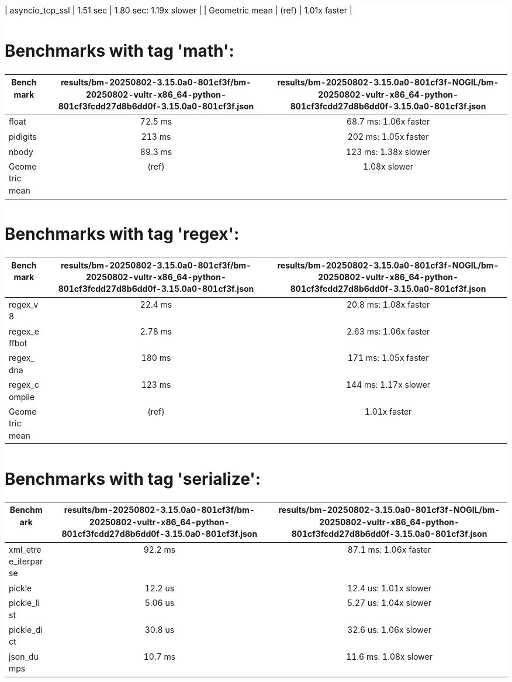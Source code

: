 | asyncio_tcp_ssl            | 1.51 sec                                                                                                        | 1.80 sec: 1.19x slower                                                                                                |
| Geometric mean             | (ref)                                                                                                           | 1.01x faster                                                                                                          |

Benchmarks with tag 'math':
===========================

| Benchmark      | results/bm-20250802-3.15.0a0-801cf3f/bm-20250802-vultr-x86_64-python-801cf3fcdd27d8b6dd0f-3.15.0a0-801cf3f.json | results/bm-20250802-3.15.0a0-801cf3f-NOGIL/bm-20250802-vultr-x86_64-python-801cf3fcdd27d8b6dd0f-3.15.0a0-801cf3f.json |
|----------------|:---------------------------------------------------------------------------------------------------------------:|:---------------------------------------------------------------------------------------------------------------------:|
| float          | 72.5 ms                                                                                                         | 68.7 ms: 1.06x faster                                                                                                 |
| pidigits       | 213 ms                                                                                                          | 202 ms: 1.05x faster                                                                                                  |
| nbody          | 89.3 ms                                                                                                         | 123 ms: 1.38x slower                                                                                                  |
| Geometric mean | (ref)                                                                                                           | 1.08x slower                                                                                                          |

Benchmarks with tag 'regex':
============================

| Benchmark      | results/bm-20250802-3.15.0a0-801cf3f/bm-20250802-vultr-x86_64-python-801cf3fcdd27d8b6dd0f-3.15.0a0-801cf3f.json | results/bm-20250802-3.15.0a0-801cf3f-NOGIL/bm-20250802-vultr-x86_64-python-801cf3fcdd27d8b6dd0f-3.15.0a0-801cf3f.json |
|----------------|:---------------------------------------------------------------------------------------------------------------:|:---------------------------------------------------------------------------------------------------------------------:|
| regex_v8       | 22.4 ms                                                                                                         | 20.8 ms: 1.08x faster                                                                                                 |
| regex_effbot   | 2.78 ms                                                                                                         | 2.63 ms: 1.06x faster                                                                                                 |
| regex_dna      | 180 ms                                                                                                          | 171 ms: 1.05x faster                                                                                                  |
| regex_compile  | 123 ms                                                                                                          | 144 ms: 1.17x slower                                                                                                  |
| Geometric mean | (ref)                                                                                                           | 1.01x faster                                                                                                          |

Benchmarks with tag 'serialize':
================================

| Benchmark            | results/bm-20250802-3.15.0a0-801cf3f/bm-20250802-vultr-x86_64-python-801cf3fcdd27d8b6dd0f-3.15.0a0-801cf3f.json | results/bm-20250802-3.15.0a0-801cf3f-NOGIL/bm-20250802-vultr-x86_64-python-801cf3fcdd27d8b6dd0f-3.15.0a0-801cf3f.json |
|----------------------|:---------------------------------------------------------------------------------------------------------------:|:---------------------------------------------------------------------------------------------------------------------:|
| xml_etree_iterparse  | 92.2 ms                                                                                                         | 87.1 ms: 1.06x faster                                                                                                 |
| pickle               | 12.2 us                                                                                                         | 12.4 us: 1.01x slower                                                                                                 |
| pickle_list          | 5.06 us                                                                                                         | 5.27 us: 1.04x slower                                                                                                 |
| pickle_dict          | 30.8 us                                                                                                         | 32.6 us: 1.06x slower                                                                                                 |
| json_dumps           | 10.7 ms                                                                                                         | 11.6 ms: 1.08x slower                                                                                                 |